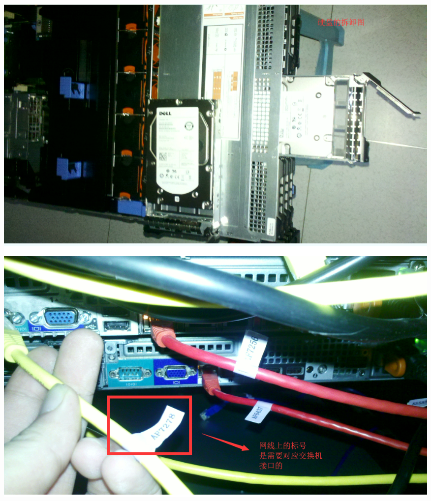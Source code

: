 ![1.png-820kB](%E6%9C%BA%E6%88%BF%E8%BF%90%E7%BB%B4.assets/1-1577242048209.png)

![1.png-837.5kB](%E6%9C%BA%E6%88%BF%E8%BF%90%E7%BB%B4.assets/1-1577242048770.png)
